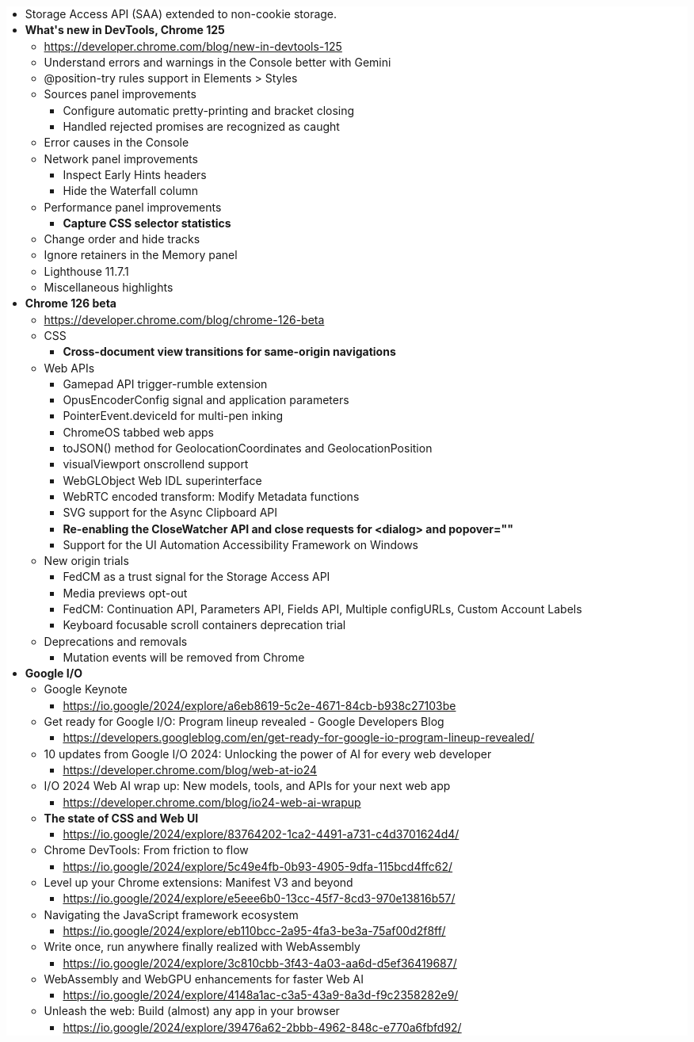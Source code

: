   - Storage Access API (SAA) extended to non-cookie storage.
- **What's new in DevTools, Chrome 125**
  - https://developer.chrome.com/blog/new-in-devtools-125
  - Understand errors and warnings in the Console better with Gemini
  - @position-try rules support in Elements > Styles
  - Sources panel improvements
    - Configure automatic pretty-printing and bracket closing
    - Handled rejected promises are recognized as caught
  - Error causes in the Console
  - Network panel improvements
    - Inspect Early Hints headers
    - Hide the Waterfall column
  - Performance panel improvements
    - **Capture CSS selector statistics**
  - Change order and hide tracks
  - Ignore retainers in the Memory panel
  - Lighthouse 11.7.1
  - Miscellaneous highlights
- **Chrome 126 beta**
  - https://developer.chrome.com/blog/chrome-126-beta
  - CSS
    - **Cross-document view transitions for same-origin navigations**
  - Web APIs
    - Gamepad API trigger-rumble extension
    - OpusEncoderConfig signal and application parameters
    - PointerEvent.deviceId for multi-pen inking
    - ChromeOS tabbed web apps
    - toJSON() method for GeolocationCoordinates and GeolocationPosition
    - visualViewport onscrollend support
    - WebGLObject Web IDL superinterface
    - WebRTC encoded transform: Modify Metadata functions
    - SVG support for the Async Clipboard API
    - **Re-enabling the CloseWatcher API and close requests for \<dialog> and popover=""**
    - Support for the UI Automation Accessibility Framework on Windows
  - New origin trials
    - FedCM as a trust signal for the Storage Access API
    - Media previews opt-out
    - FedCM: Continuation API, Parameters API, Fields API, Multiple configURLs, Custom Account Labels
    - Keyboard focusable scroll containers deprecation trial
  - Deprecations and removals
    - Mutation events will be removed from Chrome
- **Google I/O**
  - Google Keynote
    - https://io.google/2024/explore/a6eb8619-5c2e-4671-84cb-b938c27103be
  - Get ready for Google I/O: Program lineup revealed - Google Developers Blog
    - https://developers.googleblog.com/en/get-ready-for-google-io-program-lineup-revealed/
  - 10 updates from Google I/O 2024: Unlocking the power of AI for every web developer
    - https://developer.chrome.com/blog/web-at-io24
  - I/O 2024 Web AI wrap up: New models, tools, and APIs for your next web app
    - https://developer.chrome.com/blog/io24-web-ai-wrapup
  - **The state of CSS and Web UI**
    - https://io.google/2024/explore/83764202-1ca2-4491-a731-c4d3701624d4/
  - Chrome DevTools: From friction to flow
    - https://io.google/2024/explore/5c49e4fb-0b93-4905-9dfa-115bcd4ffc62/
  - Level up your Chrome extensions: Manifest V3 and beyond
    - https://io.google/2024/explore/e5eee6b0-13cc-45f7-8cd3-970e13816b57/
  - Navigating the JavaScript framework ecosystem
    - https://io.google/2024/explore/eb110bcc-2a95-4fa3-be3a-75af00d2f8ff/
  - Write once, run anywhere finally realized with WebAssembly
    - https://io.google/2024/explore/3c810cbb-3f43-4a03-aa6d-d5ef36419687/
  - WebAssembly and WebGPU enhancements for faster Web AI
    - https://io.google/2024/explore/4148a1ac-c3a5-43a9-8a3d-f9c2358282e9/
  - Unleash the web: Build (almost) any app in your browser
    - https://io.google/2024/explore/39476a62-2bbb-4962-848c-e770a6fbfd92/